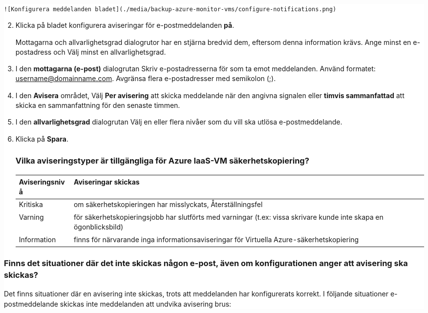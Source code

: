     ![Konfigurera meddelanden bladet](./media/backup-azure-monitor-vms/configure-notifications.png)
2. Klicka på bladet konfigurera aviseringar för e-postmeddelanden **på**.

    Mottagarna och allvarlighetsgrad dialogrutor har en stjärna bredvid dem, eftersom denna information krävs. Ange minst en e-postadress och Välj minst en allvarlighetsgrad.
3. I den **mottagarna (e-post)** dialogrutan Skriv e-postadresserna för som ta emot meddelanden. Använd formatet: username@domainname.com. Avgränsa flera e-postadresser med semikolon (;).
4. I den **Avisera** området, Välj **Per avisering** att skicka meddelande när den angivna signalen eller **timvis sammanfattad** att skicka en sammanfattning för den senaste timmen.
5. I den **allvarlighetsgrad** dialogrutan Välj en eller flera nivåer som du vill ska utlösa e-postmeddelande.
6. Klicka på **Spara**.

   ### <a name="what-alert-types-are-available-for-azure-iaas-vm-backup"></a>Vilka aviseringstyper är tillgängliga för Azure IaaS-VM säkerhetskopiering?
   | Aviseringsnivå | Aviseringar skickas |
   | --- | --- |
   | Kritiska | om säkerhetskopieringen har misslyckats, Återställningsfel |
   | Varning | för säkerhetskopieringsjobb har slutförts med varningar (t.ex: vissa skrivare kunde inte skapa en ögonblicksbild) |
   | Information | finns för närvarande inga informationsaviseringar för Virtuella Azure-säkerhetskopiering |

### <a name="are-there-situations-where-email-isnt-sent-even-if-notifications-are-configured"></a>Finns det situationer där det inte skickas någon e-post, även om konfigurationen anger att avisering ska skickas?
Det finns situationer där en avisering inte skickas, trots att meddelanden har konfigurerats korrekt. I följande situationer e-postmeddelande skickas inte meddelanden att undvika avisering brus:
